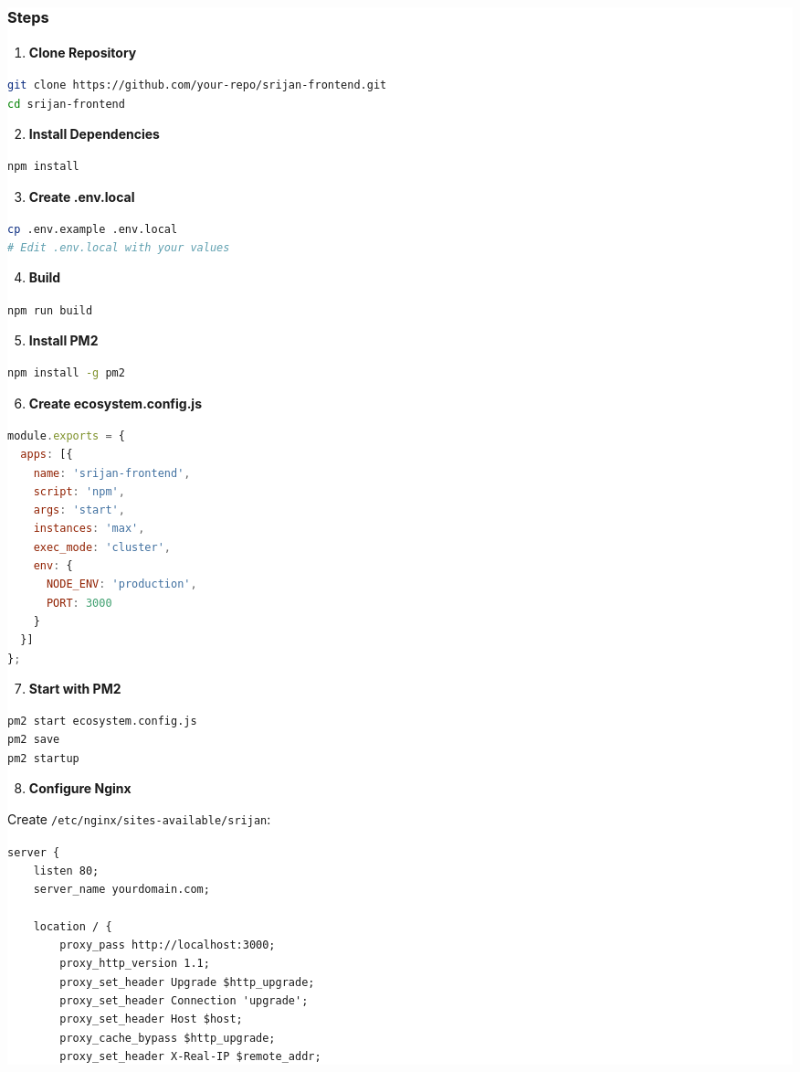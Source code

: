 ### Steps

1. **Clone Repository**
```bash
git clone https://github.com/your-repo/srijan-frontend.git
cd srijan-frontend
```

2. **Install Dependencies**
```bash
npm install
```

3. **Create .env.local**
```bash
cp .env.example .env.local
# Edit .env.local with your values
```

4. **Build**
```bash
npm run build
```

5. **Install PM2**
```bash
npm install -g pm2
```

6. **Create ecosystem.config.js**
```javascript
module.exports = {
  apps: [{
    name: 'srijan-frontend',
    script: 'npm',
    args: 'start',
    instances: 'max',
    exec_mode: 'cluster',
    env: {
      NODE_ENV: 'production',
      PORT: 3000
    }
  }]
};
```

7. **Start with PM2**
```bash
pm2 start ecosystem.config.js
pm2 save
pm2 startup
```

8. **Configure Nginx**

Create `/etc/nginx/sites-available/srijan`:

```nginx
server {
    listen 80;
    server_name yourdomain.com;

    location / {
        proxy_pass http://localhost:3000;
        proxy_http_version 1.1;
        proxy_set_header Upgrade $http_upgrade;
        proxy_set_header Connection 'upgrade';
        proxy_set_header Host $host;
        proxy_cache_bypass $http_upgrade;
        proxy_set_header X-Real-IP $remote_addr;
```